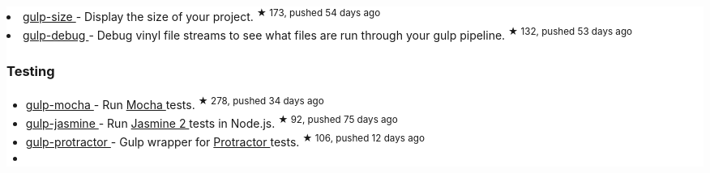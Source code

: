  <li>
  <a href="https://github.com/sindresorhus/gulp-size">
   gulp-size
  </a>
  - Display the size of your project.
  <sup>
   &#9733 173, pushed 54 days ago
  </sup>
 </li>
 <li>
  <a href="https://github.com/sindresorhus/gulp-debug">
   gulp-debug
  </a>
  - Debug vinyl file streams to see what files are run through your gulp pipeline.
  <sup>
   &#9733 132, pushed 53 days ago
  </sup>
 </li>
</ul>
<h3>
 Testing
</h3>
<ul>
 <li>
  <a href="https://github.com/sindresorhus/gulp-mocha">
   gulp-mocha
  </a>
  - Run
  <a href="https://github.com/mochajs/mocha">
   Mocha
  </a>
  tests.
  <sup>
   &#9733 278, pushed 34 days ago
  </sup>
 </li>
 <li>
  <a href="https://github.com/sindresorhus/gulp-jasmine">
   gulp-jasmine
  </a>
  - Run
  <a href="https://github.com/jasmine/jasmine">
   Jasmine 2
  </a>
  tests in Node.js.
  <sup>
   &#9733 92, pushed 75 days ago
  </sup>
 </li>
 <li>
  <a href="https://github.com/mllrsohn/gulp-protractor">
   gulp-protractor
  </a>
  - Gulp wrapper for
  <a href="https://github.com/angular/protractor">
   Protractor
  </a>
  tests.
  <sup>
   &#9733 106, pushed 12 days ago
  </sup>
 </li>
 <li>
  <a href="https://github.com/dylanb/gulp-coverage">